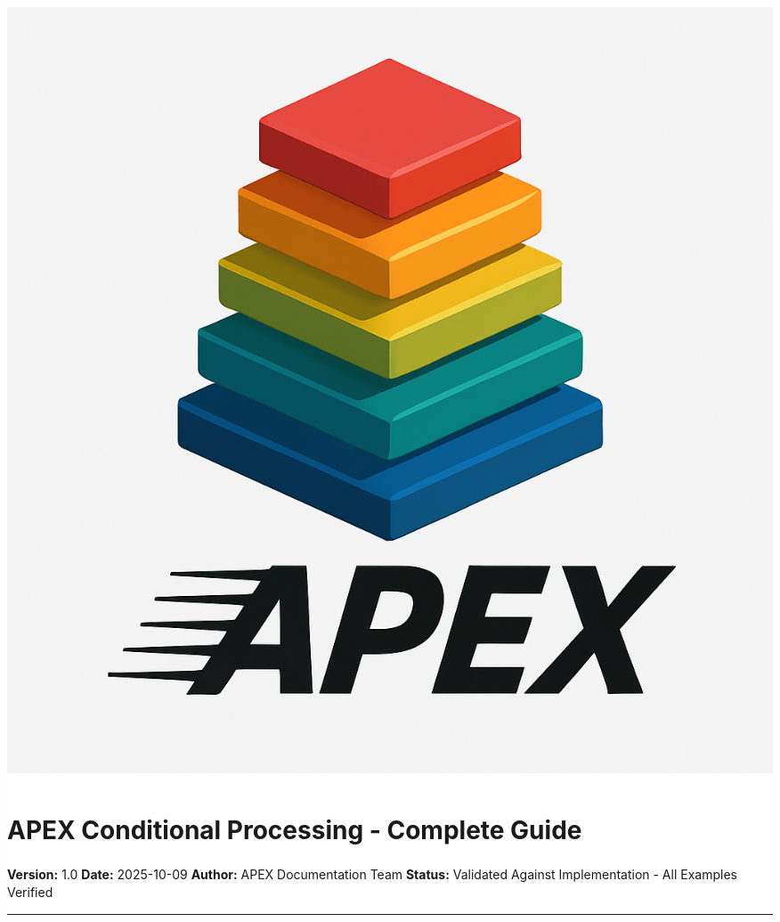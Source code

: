 ![APEX System Logo](APEX%20System%20logo.png)

# APEX Conditional Processing - Complete Guide

**Version:** 1.0
**Date:** 2025-10-09
**Author:** APEX Documentation Team
**Status:** Validated Against Implementation - All Examples Verified

---
